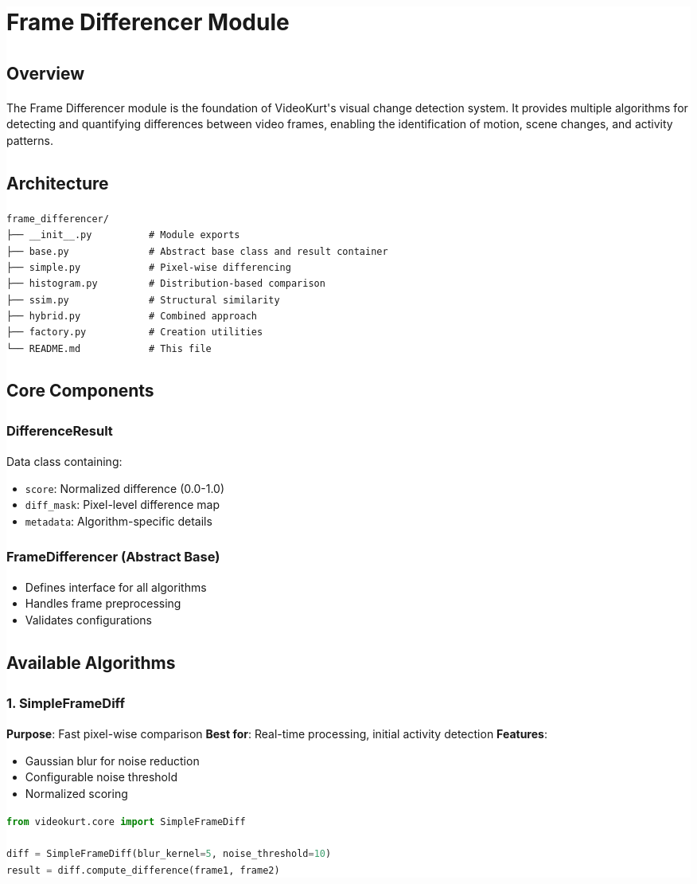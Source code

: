 # Frame Differencer Module

## Overview

The Frame Differencer module is the foundation of VideoKurt's visual change detection system. It provides multiple algorithms for detecting and quantifying differences between video frames, enabling the identification of motion, scene changes, and activity patterns.

## Architecture

```
frame_differencer/
├── __init__.py          # Module exports
├── base.py              # Abstract base class and result container
├── simple.py            # Pixel-wise differencing
├── histogram.py         # Distribution-based comparison
├── ssim.py              # Structural similarity
├── hybrid.py            # Combined approach
├── factory.py           # Creation utilities
└── README.md            # This file
```

## Core Components

### DifferenceResult
Data class containing:
- `score`: Normalized difference (0.0-1.0)
- `diff_mask`: Pixel-level difference map
- `metadata`: Algorithm-specific details

### FrameDifferencer (Abstract Base)
- Defines interface for all algorithms
- Handles frame preprocessing
- Validates configurations

## Available Algorithms

### 1. SimpleFrameDiff
**Purpose**: Fast pixel-wise comparison
**Best for**: Real-time processing, initial activity detection
**Features**:
- Gaussian blur for noise reduction
- Configurable noise threshold
- Normalized scoring

```python
from videokurt.core import SimpleFrameDiff

diff = SimpleFrameDiff(blur_kernel=5, noise_threshold=10)
result = diff.compute_difference(frame1, frame2)
```

